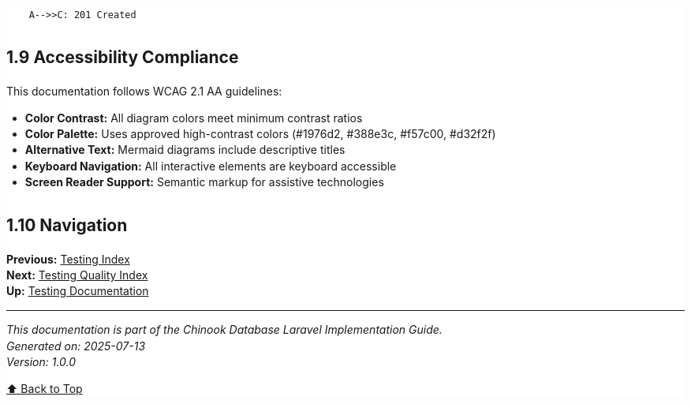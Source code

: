 ```mermaid
    A-->>C: 201 Created
```

## 1.9 Accessibility Compliance

This documentation follows WCAG 2.1 AA guidelines:

- **Color Contrast:** All diagram colors meet minimum contrast ratios
- **Color Palette:** Uses approved high-contrast colors (#1976d2, #388e3c, #f57c00, #d32f2f)
- **Alternative Text:** Mermaid diagrams include descriptive titles
- **Keyboard Navigation:** All interactive elements are keyboard accessible
- **Screen Reader Support:** Semantic markup for assistive technologies

## 1.10 Navigation

**Previous:** [Testing Index](../000-testing-index.md)  
**Next:** [Testing Quality Index](../quality/000-quality-index.md)  
**Up:** [Testing Documentation](../000-testing-index.md)

---

*This documentation is part of the Chinook Database Laravel Implementation Guide.*  
*Generated on: 2025-07-13*  
*Version: 1.0.0*

[⬆️ Back to Top](#1-testing-diagrams-index)
